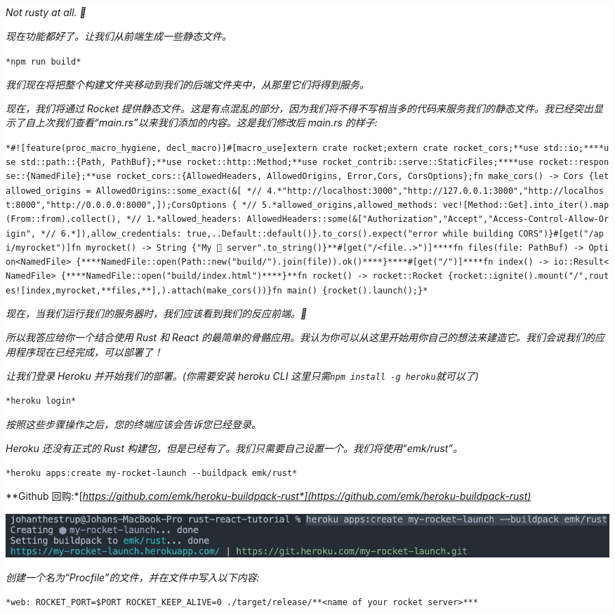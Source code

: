 *Not rusty at all. 🚀*

*现在功能都好了。让我们从前端生成一些静态文件。*

```
*npm run build*
```

*我们现在将把整个构建文件夹移动到我们的后端文件夹中，从那里它们将得到服务。*

*现在，我们将通过 Rocket 提供静态文件。这是有点混乱的部分，因为我们将不得不写相当多的代码来服务我们的静态文件。我已经突出显示了自上次我们查看“main.rs”以来我们添加的内容。这是我们修改后 main.rs 的样子:*

```
*#![feature(proc_macro_hygiene, decl_macro)]#[macro_use]extern crate rocket;extern crate rocket_cors;**use std::io;****use std::path::{Path, PathBuf};**use rocket::http::Method;**use rocket_contrib::serve::StaticFiles;****use rocket::response::{NamedFile};**use rocket_cors::{AllowedHeaders, AllowedOrigins, Error,Cors, CorsOptions};fn make_cors() -> Cors {let allowed_origins = AllowedOrigins::some_exact(&[ *// 4.*"http://localhost:3000","http://127.0.0.1:3000","http://localhost:8000","http://0.0.0.0:8000",]);CorsOptions { *// 5.*allowed_origins,allowed_methods: vec![Method::Get].into_iter().map(From::from).collect(), *// 1.*allowed_headers: AllowedHeaders::some(&["Authorization","Accept","Access-Control-Allow-Origin", *// 6.*]),allow_credentials: true,..Default::default()}.to_cors().expect("error while building CORS")}#[get("/api/myrocket")]fn myrocket() -> String {"My 🚀 server".to_string()}**#[get("/<file..>")]****fn files(file: PathBuf) -> Option<NamedFile> {****NamedFile::open(Path::new("build/").join(file)).ok()****}****#[get("/")]****fn index() -> io::Result<NamedFile> {****NamedFile::open("build/index.html")****}**fn rocket() -> rocket::Rocket {rocket::ignite().mount("/",routes![index,myrocket,**files,**],).attach(make_cors())}fn main() {rocket().launch();}*
```

*现在，当我们运行我们的服务器时，我们应该看到我们的反应前端。💯*

*所以我答应给你一个结合使用 Rust 和 React 的最简单的骨骼应用。我认为你可以从这里开始用你自己的想法来建造它。我们会说我们的应用程序现在已经完成，可以部署了！*

*让我们登录 Heroku 并开始我们的部署。(你需要安装 heroku CLI 这里只需`npm install -g heroku`就可以了)*

```
*heroku login*
```

*按照这些步骤操作之后，您的终端应该会告诉您已经登录。*

*Heroku 还没有正式的 Rust 构建包，但是已经有了。我们只需要自己设置一个。我们将使用“emk/rust”。*

```
*heroku apps:create my-rocket-launch --buildpack emk/rust*
```

**Github 回购:*[*https://github.com/emk/heroku-buildpack-rust*](https://github.com/emk/heroku-buildpack-rust)*

*![](img/8fcf92e0ef67af93c716e878e6919109.png)*

*创建一个名为“Procfile”的文件，并在文件中写入以下内容:*

```
*web: ROCKET_PORT=$PORT ROCKET_KEEP_ALIVE=0 ./target/release/**<name of your rocket server>***
```
